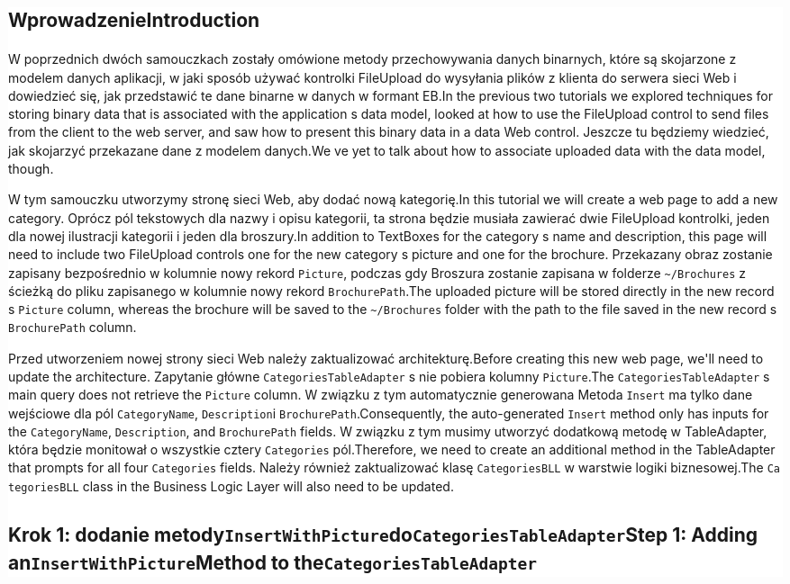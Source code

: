 ## <a name="introduction"></a><span data-ttu-id="f5f9d-109">Wprowadzenie</span><span class="sxs-lookup"><span data-stu-id="f5f9d-109">Introduction</span></span>

<span data-ttu-id="f5f9d-110">W poprzednich dwóch samouczkach zostały omówione metody przechowywania danych binarnych, które są skojarzone z modelem danych aplikacji, w jaki sposób używać kontrolki FileUpload do wysyłania plików z klienta do serwera sieci Web i dowiedzieć się, jak przedstawić te dane binarne w danych w formant EB.</span><span class="sxs-lookup"><span data-stu-id="f5f9d-110">In the previous two tutorials we explored techniques for storing binary data that is associated with the application s data model, looked at how to use the FileUpload control to send files from the client to the web server, and saw how to present this binary data in a data Web control.</span></span> <span data-ttu-id="f5f9d-111">Jeszcze tu będziemy wiedzieć, jak skojarzyć przekazane dane z modelem danych.</span><span class="sxs-lookup"><span data-stu-id="f5f9d-111">We ve yet to talk about how to associate uploaded data with the data model, though.</span></span>

<span data-ttu-id="f5f9d-112">W tym samouczku utworzymy stronę sieci Web, aby dodać nową kategorię.</span><span class="sxs-lookup"><span data-stu-id="f5f9d-112">In this tutorial we will create a web page to add a new category.</span></span> <span data-ttu-id="f5f9d-113">Oprócz pól tekstowych dla nazwy i opisu kategorii, ta strona będzie musiała zawierać dwie FileUpload kontrolki, jeden dla nowej ilustracji kategorii i jeden dla broszury.</span><span class="sxs-lookup"><span data-stu-id="f5f9d-113">In addition to TextBoxes for the category s name and description, this page will need to include two FileUpload controls one for the new category s picture and one for the brochure.</span></span> <span data-ttu-id="f5f9d-114">Przekazany obraz zostanie zapisany bezpośrednio w kolumnie nowy rekord `Picture`, podczas gdy Broszura zostanie zapisana w folderze `~/Brochures` z ścieżką do pliku zapisanego w kolumnie nowy rekord `BrochurePath`.</span><span class="sxs-lookup"><span data-stu-id="f5f9d-114">The uploaded picture will be stored directly in the new record s `Picture` column, whereas the brochure will be saved to the `~/Brochures` folder with the path to the file saved in the new record s `BrochurePath` column.</span></span>

<span data-ttu-id="f5f9d-115">Przed utworzeniem nowej strony sieci Web należy zaktualizować architekturę.</span><span class="sxs-lookup"><span data-stu-id="f5f9d-115">Before creating this new web page, we'll need to update the architecture.</span></span> <span data-ttu-id="f5f9d-116">Zapytanie główne `CategoriesTableAdapter` s nie pobiera kolumny `Picture`.</span><span class="sxs-lookup"><span data-stu-id="f5f9d-116">The `CategoriesTableAdapter` s main query does not retrieve the `Picture` column.</span></span> <span data-ttu-id="f5f9d-117">W związku z tym automatycznie generowana Metoda `Insert` ma tylko dane wejściowe dla pól `CategoryName`, `Description`i `BrochurePath`.</span><span class="sxs-lookup"><span data-stu-id="f5f9d-117">Consequently, the auto-generated `Insert` method only has inputs for the `CategoryName`, `Description`, and `BrochurePath` fields.</span></span> <span data-ttu-id="f5f9d-118">W związku z tym musimy utworzyć dodatkową metodę w TableAdapter, która będzie monitował o wszystkie cztery `Categories` pól.</span><span class="sxs-lookup"><span data-stu-id="f5f9d-118">Therefore, we need to create an additional method in the TableAdapter that prompts for all four `Categories` fields.</span></span> <span data-ttu-id="f5f9d-119">Należy również zaktualizować klasę `CategoriesBLL` w warstwie logiki biznesowej.</span><span class="sxs-lookup"><span data-stu-id="f5f9d-119">The `CategoriesBLL` class in the Business Logic Layer will also need to be updated.</span></span>

## <a name="step-1-adding-aninsertwithpicturemethod-to-thecategoriestableadapter"></a><span data-ttu-id="f5f9d-120">Krok 1: dodanie metody`InsertWithPicture`do`CategoriesTableAdapter`</span><span class="sxs-lookup"><span data-stu-id="f5f9d-120">Step 1: Adding an`InsertWithPicture`Method to the`CategoriesTableAdapter`</span></span>

